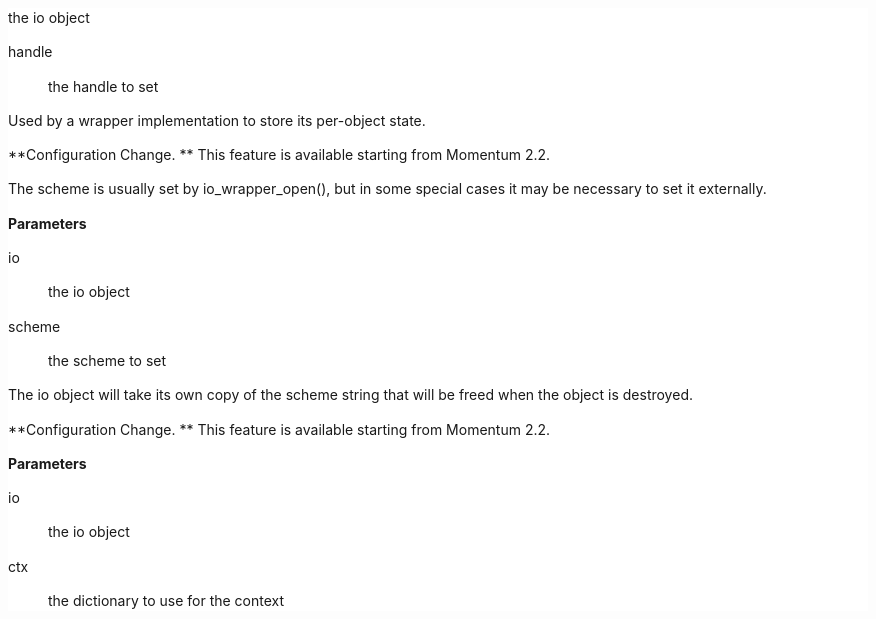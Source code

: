 the io object

</dd>

<dt>handle</dt>

<dd>

the handle to set

</dd>

</dl>

Used by a wrapper implementation to store its per-object state.

**Configuration Change. ** This feature is available starting from Momentum 2.2.

The scheme is usually set by io_wrapper_open(), but in some special cases it may be necessary to set it externally.

**Parameters**

<dl class="variablelist">

<dt>io</dt>

<dd>

the io object

</dd>

<dt>scheme</dt>

<dd>

the scheme to set

</dd>

</dl>

The io object will take its own copy of the scheme string that will be freed when the object is destroyed.

**Configuration Change. ** This feature is available starting from Momentum 2.2.

**Parameters**

<dl class="variablelist">

<dt>io</dt>

<dd>

the io object

</dd>

<dt>ctx</dt>

<dd>

the dictionary to use for the context
